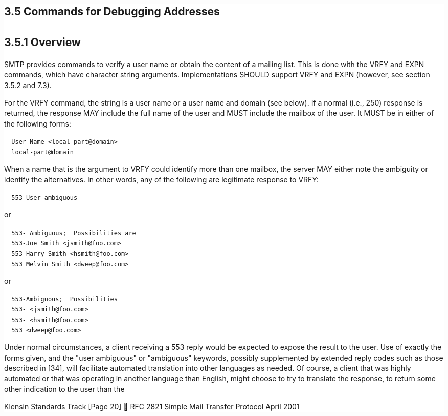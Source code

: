 
3.5 Commands for Debugging Addresses
-----------------------------------------------

3.5.1 Overview
-----------------------

   SMTP provides commands to verify a user name or obtain the content of
   a mailing list.  This is done with the VRFY and EXPN commands, which
   have character string arguments.  Implementations SHOULD support VRFY
   and EXPN (however, see section 3.5.2 and 7.3).

   For the VRFY command, the string is a user name or a user name and
   domain (see below).  If a normal (i.e., 250) response is returned,
   the response MAY include the full name of the user and MUST include
   the mailbox of the user.  It MUST be in either of the following
   forms:

      User Name <local-part@domain>
      local-part@domain

   When a name that is the argument to VRFY could identify more than one
   mailbox, the server MAY either note the ambiguity or identify the
   alternatives.  In other words, any of the following are legitimate
   response to VRFY:

      553 User ambiguous

   or

      553- Ambiguous;  Possibilities are
      553-Joe Smith <jsmith@foo.com>
      553-Harry Smith <hsmith@foo.com>
      553 Melvin Smith <dweep@foo.com>

   or

      553-Ambiguous;  Possibilities
      553- <jsmith@foo.com>
      553- <hsmith@foo.com>
      553 <dweep@foo.com>

   Under normal circumstances, a client receiving a 553 reply would be
   expected to expose the result to the user.  Use of exactly the forms
   given, and the "user ambiguous" or "ambiguous" keywords, possibly
   supplemented by extended reply codes such as those described in [34],
   will facilitate automated translation into other languages as needed.
   Of course, a client that was highly automated or that was operating
   in another language than English, might choose to try to translate
   the response, to return some other indication to the user than the




Klensin                     Standards Track                    [Page 20]

RFC 2821             Simple Mail Transfer Protocol            April 2001

